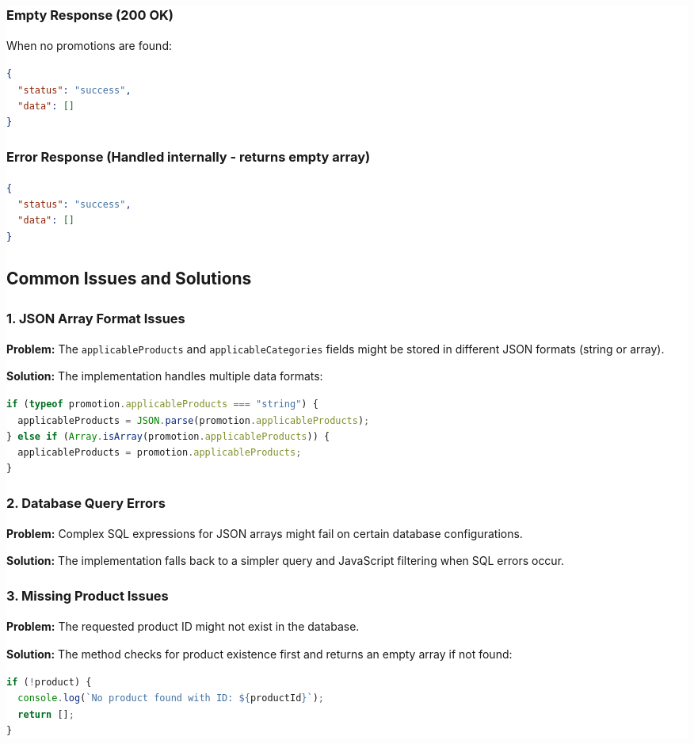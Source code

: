 ### Empty Response (200 OK)

When no promotions are found:

```json
{
  "status": "success",
  "data": []
}
```

### Error Response (Handled internally - returns empty array)

```json
{
  "status": "success",
  "data": []
}
```

## Common Issues and Solutions

### 1. JSON Array Format Issues

**Problem:** The `applicableProducts` and `applicableCategories` fields might be stored in different JSON formats (string or array).

**Solution:** The implementation handles multiple data formats:

```typescript
if (typeof promotion.applicableProducts === "string") {
  applicableProducts = JSON.parse(promotion.applicableProducts);
} else if (Array.isArray(promotion.applicableProducts)) {
  applicableProducts = promotion.applicableProducts;
}
```

### 2. Database Query Errors

**Problem:** Complex SQL expressions for JSON arrays might fail on certain database configurations.

**Solution:** The implementation falls back to a simpler query and JavaScript filtering when SQL errors occur.

### 3. Missing Product Issues

**Problem:** The requested product ID might not exist in the database.

**Solution:** The method checks for product existence first and returns an empty array if not found:

```typescript
if (!product) {
  console.log(`No product found with ID: ${productId}`);
  return [];
}
```
